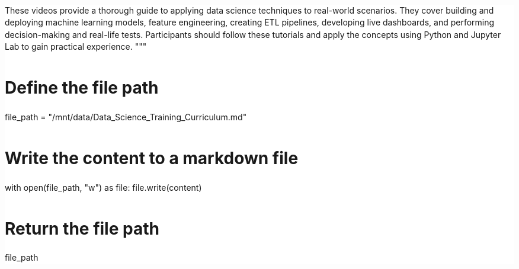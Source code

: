 These videos provide a thorough guide to applying data science techniques to real-world scenarios. They cover building and deploying machine learning models, feature engineering, creating ETL pipelines, developing live dashboards, and performing decision-making and real-life tests. Participants should follow these tutorials and apply the concepts using Python and Jupyter Lab to gain practical experience.
"""

# Define the file path
file_path = "/mnt/data/Data_Science_Training_Curriculum.md"

# Write the content to a markdown file
with open(file_path, "w") as file:
    file.write(content)

# Return the file path
file_path
